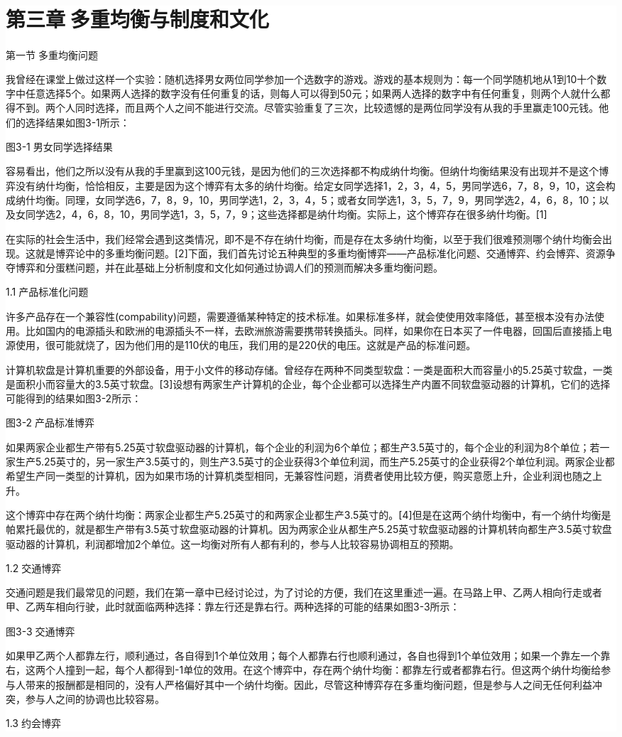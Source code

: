 # 第三章 多重均衡与制度和文化

第一节 多重均衡问题


我曾经在课堂上做过这样一个实验：随机选择男女两位同学参加一个选数字的游戏。游戏的基本规则为：每一个同学随机地从1到10十个数字中任意选择5个。如果两人选择的数字没有任何重复的话，则每人可以得到50元；如果两人选择的数字中有任何重复，则两个人就什么都得不到。两个人同时选择，而且两个人之间不能进行交流。尽管实验重复了三次，比较遗憾的是两位同学没有从我的手里赢走100元钱。他们的选择结果如图3-1所示：



图3-1 男女同学选择结果

容易看出，他们之所以没有从我的手里赢到这100元钱，是因为他们的三次选择都不构成纳什均衡。但纳什均衡结果没有出现并不是这个博弈没有纳什均衡，恰恰相反，主要是因为这个博弈有太多的纳什均衡。给定女同学选择1，2，3，4，5，男同学选6，7，8，9，10，这会构成纳什均衡。同理，女同学选6，7，8，9，10，男同学选1，2，3，4，5；或者女同学选1，3，5，7，9，男同学选2，4，6，8，10；以及女同学选2，4，6，8，10，男同学选1，3，5，7，9；这些选择都是纳什均衡。实际上，这个博弈存在很多纳什均衡。[1]

在实际的社会生活中，我们经常会遇到这类情况，即不是不存在纳什均衡，而是存在太多纳什均衡，以至于我们很难预测哪个纳什均衡会出现。这就是博弈论中的多重均衡问题。[2]下面，我们首先讨论五种典型的多重均衡博弈——产品标准化问题、交通博弈、约会博弈、资源争夺博弈和分蛋糕问题，并在此基础上分析制度和文化如何通过协调人们的预测而解决多重均衡问题。





1.1 产品标准化问题


许多产品存在一个兼容性(compability)问题，需要遵循某种特定的技术标准。如果标准多样，就会使使用效率降低，甚至根本没有办法使用。比如国内的电源插头和欧洲的电源插头不一样，去欧洲旅游需要携带转换插头。同样，如果你在日本买了一件电器，回国后直接插上电源使用，很可能就烧了，因为他们用的是110伏的电压，我们用的是220伏的电压。这就是产品的标准问题。

计算机软盘是计算机重要的外部设备，用于小文件的移动存储。曾经存在两种不同类型软盘：一类是面积大而容量小的5.25英寸软盘，一类是面积小而容量大的3.5英寸软盘。[3]设想有两家生产计算机的企业，每个企业都可以选择生产内置不同软盘驱动器的计算机，它们的选择可能得到的结果如图3-2所示：



图3-2 产品标准博弈

如果两家企业都生产带有5.25英寸软盘驱动器的计算机，每个企业的利润为6个单位；都生产3.5英寸的，每个企业的利润为8个单位；若一家生产5.25英寸的，另一家生产3.5英寸的，则生产3.5英寸的企业获得3个单位利润，而生产5.25英寸的企业获得2个单位利润。两家企业都希望生产同一类型的计算机，因为如果市场的计算机类型相同，无兼容性问题，消费者使用比较方便，购买意愿上升，企业利润也随之上升。

这个博弈中存在两个纳什均衡：两家企业都生产5.25英寸的和两家企业都生产3.5英寸的。[4]但是在这两个纳什均衡中，有一个纳什均衡是帕累托最优的，就是都生产带有3.5英寸软盘驱动器的计算机。因为两家企业从都生产5.25英寸软盘驱动器的计算机转向都生产3.5英寸软盘驱动器的计算机，利润都增加2个单位。这一均衡对所有人都有利的，参与人比较容易协调相互的预期。





1.2 交通博弈


交通问题是我们最常见的问题，我们在第一章中已经讨论过，为了讨论的方便，我们在这里重述一遍。在马路上甲、乙两人相向行走或者甲、乙两车相向行驶，此时就面临两种选择：靠左行还是靠右行。两种选择的可能的结果如图3-3所示：



图3-3 交通博弈

如果甲乙两个人都靠左行，顺利通过，各自得到1个单位效用；每个人都靠右行也顺利通过，各自也得到1个单位效用；如果一个靠左一个靠右，这两个人撞到一起，每个人都得到-1单位的效用。在这个博弈中，存在两个纳什均衡：都靠左行或者都靠右行。但这两个纳什均衡给参与人带来的报酬都是相同的，没有人严格偏好其中一个纳什均衡。因此，尽管这种博弈存在多重均衡问题，但是参与人之间无任何利益冲突，参与人之间的协调也比较容易。





1.3 约会博弈
